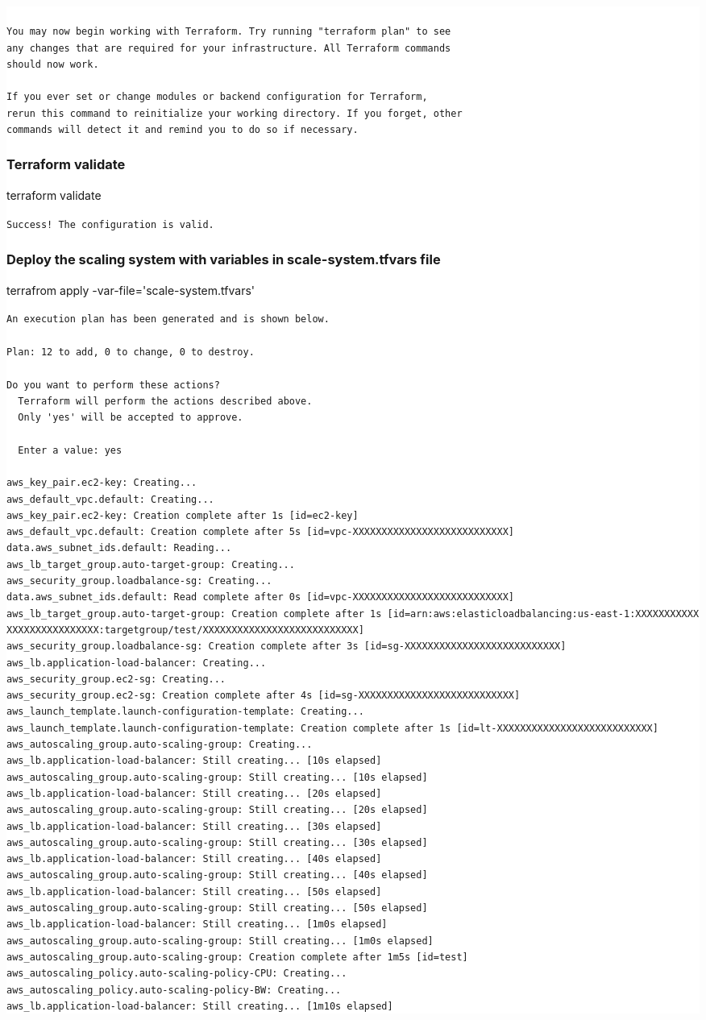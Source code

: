 ```

You may now begin working with Terraform. Try running "terraform plan" to see
any changes that are required for your infrastructure. All Terraform commands
should now work.

If you ever set or change modules or backend configuration for Terraform,
rerun this command to reinitialize your working directory. If you forget, other
commands will detect it and remind you to do so if necessary.
```
### Terraform validate
terraform validate
```
Success! The configuration is valid.
```
### Deploy the scaling system with variables in scale-system.tfvars file
terrafrom apply -var-file='scale-system.tfvars'
```
An execution plan has been generated and is shown below.

Plan: 12 to add, 0 to change, 0 to destroy.

Do you want to perform these actions?
  Terraform will perform the actions described above.
  Only 'yes' will be accepted to approve.

  Enter a value: yes

aws_key_pair.ec2-key: Creating...
aws_default_vpc.default: Creating...
aws_key_pair.ec2-key: Creation complete after 1s [id=ec2-key]
aws_default_vpc.default: Creation complete after 5s [id=vpc-XXXXXXXXXXXXXXXXXXXXXXXXXXX]
data.aws_subnet_ids.default: Reading...
aws_lb_target_group.auto-target-group: Creating...
aws_security_group.loadbalance-sg: Creating...
data.aws_subnet_ids.default: Read complete after 0s [id=vpc-XXXXXXXXXXXXXXXXXXXXXXXXXXX]
aws_lb_target_group.auto-target-group: Creation complete after 1s [id=arn:aws:elasticloadbalancing:us-east-1:XXXXXXXXXXXXXXXXXXXXXXXXXXX:targetgroup/test/XXXXXXXXXXXXXXXXXXXXXXXXXXX]
aws_security_group.loadbalance-sg: Creation complete after 3s [id=sg-XXXXXXXXXXXXXXXXXXXXXXXXXXX]
aws_lb.application-load-balancer: Creating...
aws_security_group.ec2-sg: Creating...
aws_security_group.ec2-sg: Creation complete after 4s [id=sg-XXXXXXXXXXXXXXXXXXXXXXXXXXX]
aws_launch_template.launch-configuration-template: Creating...
aws_launch_template.launch-configuration-template: Creation complete after 1s [id=lt-XXXXXXXXXXXXXXXXXXXXXXXXXXX]
aws_autoscaling_group.auto-scaling-group: Creating...
aws_lb.application-load-balancer: Still creating... [10s elapsed]
aws_autoscaling_group.auto-scaling-group: Still creating... [10s elapsed]
aws_lb.application-load-balancer: Still creating... [20s elapsed]
aws_autoscaling_group.auto-scaling-group: Still creating... [20s elapsed]
aws_lb.application-load-balancer: Still creating... [30s elapsed]
aws_autoscaling_group.auto-scaling-group: Still creating... [30s elapsed]
aws_lb.application-load-balancer: Still creating... [40s elapsed]
aws_autoscaling_group.auto-scaling-group: Still creating... [40s elapsed]
aws_lb.application-load-balancer: Still creating... [50s elapsed]
aws_autoscaling_group.auto-scaling-group: Still creating... [50s elapsed]
aws_lb.application-load-balancer: Still creating... [1m0s elapsed]
aws_autoscaling_group.auto-scaling-group: Still creating... [1m0s elapsed]
aws_autoscaling_group.auto-scaling-group: Creation complete after 1m5s [id=test]
aws_autoscaling_policy.auto-scaling-policy-CPU: Creating...
aws_autoscaling_policy.auto-scaling-policy-BW: Creating...
aws_lb.application-load-balancer: Still creating... [1m10s elapsed]
```